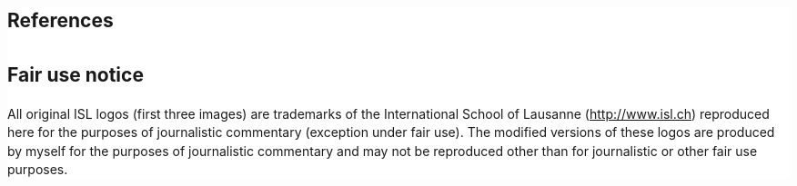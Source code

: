 ## References

[^1]: Peitrequin, H. Say hello to our new logo. International School of Lausanne (2019). Available at: <https://www.isl.ch/say-hello-to-our-new-logo/>. (Accessed: 1st September 2019)
[^2]: [Shield. Wikipedia](https://en.wikipedia.org/wiki/Shield) (2019).
[^3]: Escutcheon (heraldry). Wikipedia (2019).
[^4]: Pettengill, B. Logo Design 101: The Coat of Arms, Crest and Shield. (2013). Available at: <https://www.marketing-partners.com/conversations2/logo-design-101-the-coat-of-arms-crest-and-shield>. (Accessed: 1st September 2019)
[^5]: The journey of our visual identity. International School of Lausanne (2019). Available at: <https://www.isl.ch/the-journey-of-our-visual-identity/>. (Accessed: 1st September 2019)

## Fair use notice

All original ISL logos (first three images) are trademarks of the International School of Lausanne (<http://www.isl.ch>) reproduced here for the purposes of journalistic commentary (exception under fair use). The modified versions of these logos are produced by myself for the purposes of journalistic commentary and may not be reproduced other than for journalistic or other fair use purposes.
